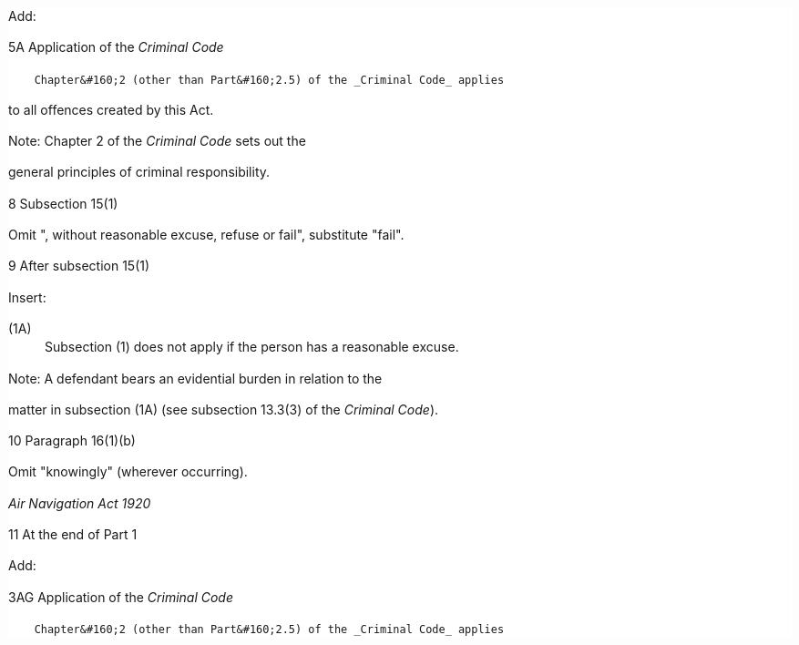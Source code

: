  Add: 

5A
  Application of the _Criminal Code_

 <dl compact=""><dl compact="">

		Chapter&#160;2 (other than Part&#160;2.5) of the _Criminal Code_ applies

to all offences created by this Act.

 </dl></dl>

<dl compact=""><dl compact="">

Note:	Chapter&#160;2 of the _Criminal Code_ sets out the

general principles of criminal responsibility.

 </dl></dl>

8
  Subsection 15(1)

 Omit ", without reasonable excuse, refuse or fail", substitute "fail".

9
  After subsection 15(1)

 Insert:

<dl compact=""><dl compact="">

<dt>(1A)</dt><dd>Subsection&#160;(1) does not apply if the person has a reasonable excuse.

</dd> </dl></dl>

<dl compact=""><dl compact="">

Note:	A defendant bears an evidential burden in relation to the

matter in subsection&#160;(1A) (see subsection 13.3(3) of the _Criminal Code_).

 </dl></dl>

10
  Paragraph 16(1)(b)

 Omit "knowingly" (wherever occurring). 

_Air Navigation Act 1920_

11
  At the end of Part&#160;1

 Add: 

3AG
  Application of the _Criminal Code_

 <dl compact=""><dl compact="">

		Chapter&#160;2 (other than Part&#160;2.5) of the _Criminal Code_ applies
